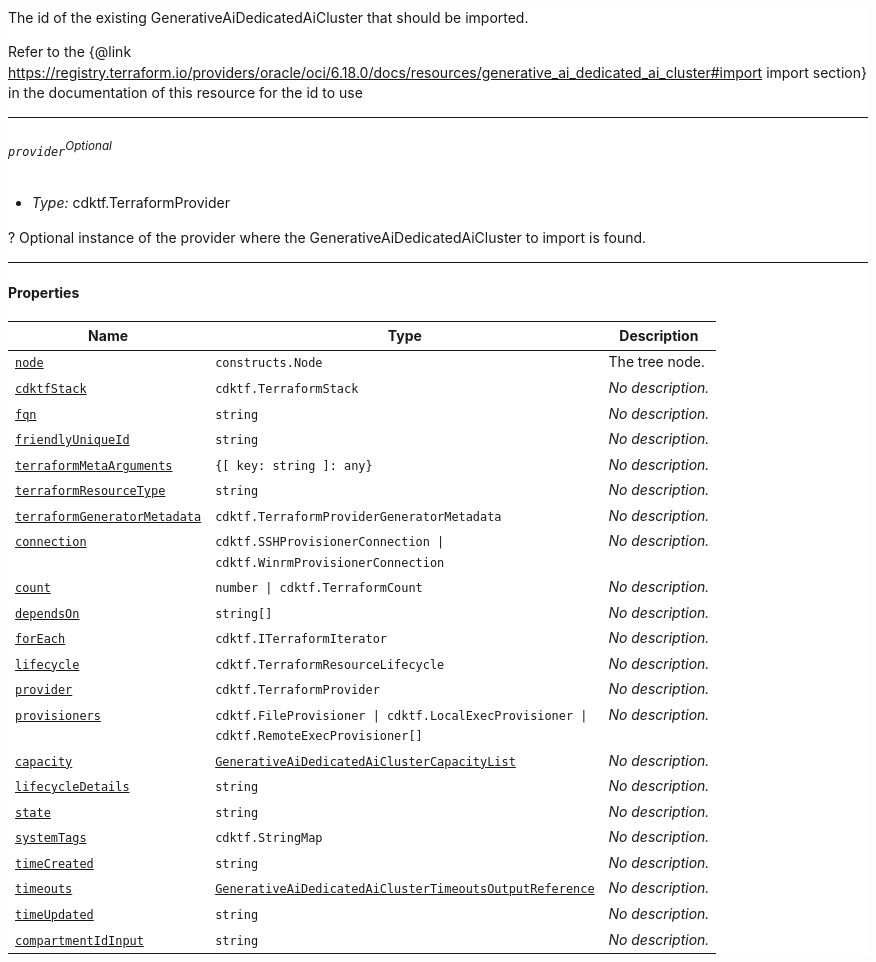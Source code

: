 The id of the existing GenerativeAiDedicatedAiCluster that should be imported.

Refer to the {@link https://registry.terraform.io/providers/oracle/oci/6.18.0/docs/resources/generative_ai_dedicated_ai_cluster#import import section} in the documentation of this resource for the id to use

---

###### `provider`<sup>Optional</sup> <a name="provider" id="rhizo-co-terraform-provider-oci.generativeAiDedicatedAiCluster.GenerativeAiDedicatedAiCluster.generateConfigForImport.parameter.provider"></a>

- *Type:* cdktf.TerraformProvider

? Optional instance of the provider where the GenerativeAiDedicatedAiCluster to import is found.

---

#### Properties <a name="Properties" id="Properties"></a>

| **Name** | **Type** | **Description** |
| --- | --- | --- |
| <code><a href="#rhizo-co-terraform-provider-oci.generativeAiDedicatedAiCluster.GenerativeAiDedicatedAiCluster.property.node">node</a></code> | <code>constructs.Node</code> | The tree node. |
| <code><a href="#rhizo-co-terraform-provider-oci.generativeAiDedicatedAiCluster.GenerativeAiDedicatedAiCluster.property.cdktfStack">cdktfStack</a></code> | <code>cdktf.TerraformStack</code> | *No description.* |
| <code><a href="#rhizo-co-terraform-provider-oci.generativeAiDedicatedAiCluster.GenerativeAiDedicatedAiCluster.property.fqn">fqn</a></code> | <code>string</code> | *No description.* |
| <code><a href="#rhizo-co-terraform-provider-oci.generativeAiDedicatedAiCluster.GenerativeAiDedicatedAiCluster.property.friendlyUniqueId">friendlyUniqueId</a></code> | <code>string</code> | *No description.* |
| <code><a href="#rhizo-co-terraform-provider-oci.generativeAiDedicatedAiCluster.GenerativeAiDedicatedAiCluster.property.terraformMetaArguments">terraformMetaArguments</a></code> | <code>{[ key: string ]: any}</code> | *No description.* |
| <code><a href="#rhizo-co-terraform-provider-oci.generativeAiDedicatedAiCluster.GenerativeAiDedicatedAiCluster.property.terraformResourceType">terraformResourceType</a></code> | <code>string</code> | *No description.* |
| <code><a href="#rhizo-co-terraform-provider-oci.generativeAiDedicatedAiCluster.GenerativeAiDedicatedAiCluster.property.terraformGeneratorMetadata">terraformGeneratorMetadata</a></code> | <code>cdktf.TerraformProviderGeneratorMetadata</code> | *No description.* |
| <code><a href="#rhizo-co-terraform-provider-oci.generativeAiDedicatedAiCluster.GenerativeAiDedicatedAiCluster.property.connection">connection</a></code> | <code>cdktf.SSHProvisionerConnection \| cdktf.WinrmProvisionerConnection</code> | *No description.* |
| <code><a href="#rhizo-co-terraform-provider-oci.generativeAiDedicatedAiCluster.GenerativeAiDedicatedAiCluster.property.count">count</a></code> | <code>number \| cdktf.TerraformCount</code> | *No description.* |
| <code><a href="#rhizo-co-terraform-provider-oci.generativeAiDedicatedAiCluster.GenerativeAiDedicatedAiCluster.property.dependsOn">dependsOn</a></code> | <code>string[]</code> | *No description.* |
| <code><a href="#rhizo-co-terraform-provider-oci.generativeAiDedicatedAiCluster.GenerativeAiDedicatedAiCluster.property.forEach">forEach</a></code> | <code>cdktf.ITerraformIterator</code> | *No description.* |
| <code><a href="#rhizo-co-terraform-provider-oci.generativeAiDedicatedAiCluster.GenerativeAiDedicatedAiCluster.property.lifecycle">lifecycle</a></code> | <code>cdktf.TerraformResourceLifecycle</code> | *No description.* |
| <code><a href="#rhizo-co-terraform-provider-oci.generativeAiDedicatedAiCluster.GenerativeAiDedicatedAiCluster.property.provider">provider</a></code> | <code>cdktf.TerraformProvider</code> | *No description.* |
| <code><a href="#rhizo-co-terraform-provider-oci.generativeAiDedicatedAiCluster.GenerativeAiDedicatedAiCluster.property.provisioners">provisioners</a></code> | <code>cdktf.FileProvisioner \| cdktf.LocalExecProvisioner \| cdktf.RemoteExecProvisioner[]</code> | *No description.* |
| <code><a href="#rhizo-co-terraform-provider-oci.generativeAiDedicatedAiCluster.GenerativeAiDedicatedAiCluster.property.capacity">capacity</a></code> | <code><a href="#rhizo-co-terraform-provider-oci.generativeAiDedicatedAiCluster.GenerativeAiDedicatedAiClusterCapacityList">GenerativeAiDedicatedAiClusterCapacityList</a></code> | *No description.* |
| <code><a href="#rhizo-co-terraform-provider-oci.generativeAiDedicatedAiCluster.GenerativeAiDedicatedAiCluster.property.lifecycleDetails">lifecycleDetails</a></code> | <code>string</code> | *No description.* |
| <code><a href="#rhizo-co-terraform-provider-oci.generativeAiDedicatedAiCluster.GenerativeAiDedicatedAiCluster.property.state">state</a></code> | <code>string</code> | *No description.* |
| <code><a href="#rhizo-co-terraform-provider-oci.generativeAiDedicatedAiCluster.GenerativeAiDedicatedAiCluster.property.systemTags">systemTags</a></code> | <code>cdktf.StringMap</code> | *No description.* |
| <code><a href="#rhizo-co-terraform-provider-oci.generativeAiDedicatedAiCluster.GenerativeAiDedicatedAiCluster.property.timeCreated">timeCreated</a></code> | <code>string</code> | *No description.* |
| <code><a href="#rhizo-co-terraform-provider-oci.generativeAiDedicatedAiCluster.GenerativeAiDedicatedAiCluster.property.timeouts">timeouts</a></code> | <code><a href="#rhizo-co-terraform-provider-oci.generativeAiDedicatedAiCluster.GenerativeAiDedicatedAiClusterTimeoutsOutputReference">GenerativeAiDedicatedAiClusterTimeoutsOutputReference</a></code> | *No description.* |
| <code><a href="#rhizo-co-terraform-provider-oci.generativeAiDedicatedAiCluster.GenerativeAiDedicatedAiCluster.property.timeUpdated">timeUpdated</a></code> | <code>string</code> | *No description.* |
| <code><a href="#rhizo-co-terraform-provider-oci.generativeAiDedicatedAiCluster.GenerativeAiDedicatedAiCluster.property.compartmentIdInput">compartmentIdInput</a></code> | <code>string</code> | *No description.* |